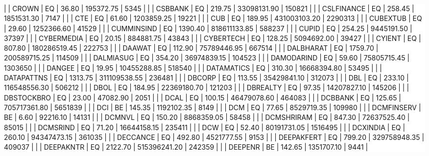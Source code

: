 |  | CROWN | EQ | 36.80 | 195372.75 | 5345 |
|  | CSBBANK | EQ | 219.75 | 33098131.90 | 150821 |
|  | CSLFINANCE | EQ | 258.45 | 1851531.30 | 7147 |
|  | CTE | EQ | 61.60 | 1203859.25 | 19221 |
|  | CUB | EQ | 189.95 | 431003103.20 | 2290313 |
|  | CUBEXTUB | EQ | 29.60 | 1252366.60 | 41529 |
|  | CUMMINSIND | EQ | 1390.40 | 818611133.85 | 588237 |
|  | CUPID | EQ | 254.25 | 9445191.50 | 37397 |
|  | CYBERMEDIA | EQ | 20.15 | 884881.75 | 43843 |
|  | CYBERTECH | EQ | 128.25 | 5094692.00 | 39427 |
|  | CYIENT | EQ | 807.80 | 180286519.45 | 222753 |
|  | DAAWAT | EQ | 112.90 | 75789446.95 | 667514 |
|  | DALBHARAT | EQ | 1759.70 | 200589715.25 | 114509 |
|  | DALMIASUG | EQ | 354.20 | 36974839.15 | 104523 |
|  | DAMODARIND | EQ | 59.60 | 75805715.45 | 1303650 |
|  | DANGEE | EQ | 19.95 | 10455288.85 | 518540 |
|  | DATAMATICS | EQ | 310.30 | 16668394.80 | 53495 |
|  | DATAPATTNS | EQ | 1313.75 | 311109538.55 | 236481 |
|  | DBCORP | EQ | 113.55 | 35429841.10 | 312073 |
|  | DBL | EQ | 233.10 | 116548556.30 | 506212 |
|  | DBOL | EQ | 184.95 | 22369180.70 | 121203 |
|  | DBREALTY | EQ | 97.35 | 14207827.10 | 145206 |
|  | DBSTOCKBRO | EQ | 23.00 | 47082.90 | 2051 |
|  | DCAL | EQ | 100.15 | 46479078.60 | 464083 |
|  | DCBBANK | EQ | 125.65 | 705717361.80 | 5651839 |
|  | DCI | BE | 145.35 | 1192102.35 | 8149 |
|  | DCM | EQ | 77.65 | 8529719.35 | 109980 |
|  | DCMFINSERV | BE | 6.60 | 92216.10 | 14131 |
|  | DCMNVL | EQ | 150.20 | 8868359.05 | 58458 |
|  | DCMSHRIRAM | EQ | 847.30 | 72637525.40 | 85015 |
|  | DCMSRIND | EQ | 71.20 | 16644158.15 | 235411 |
|  | DCW | EQ | 52.40 | 80191731.05 | 1516495 |
|  | DCXINDIA | EQ | 260.10 | 94347473.15 | 361035 |
|  | DECCANCE | EQ | 492.80 | 4521777.55 | 9153 |
|  | DEEPAKFERT | EQ | 799.20 | 329758948.35 | 409037 |
|  | DEEPAKNTR | EQ | 2122.70 | 515396241.20 | 242359 |
|  | DEEPENR | BE | 142.65 | 1351707.10 | 9441 |